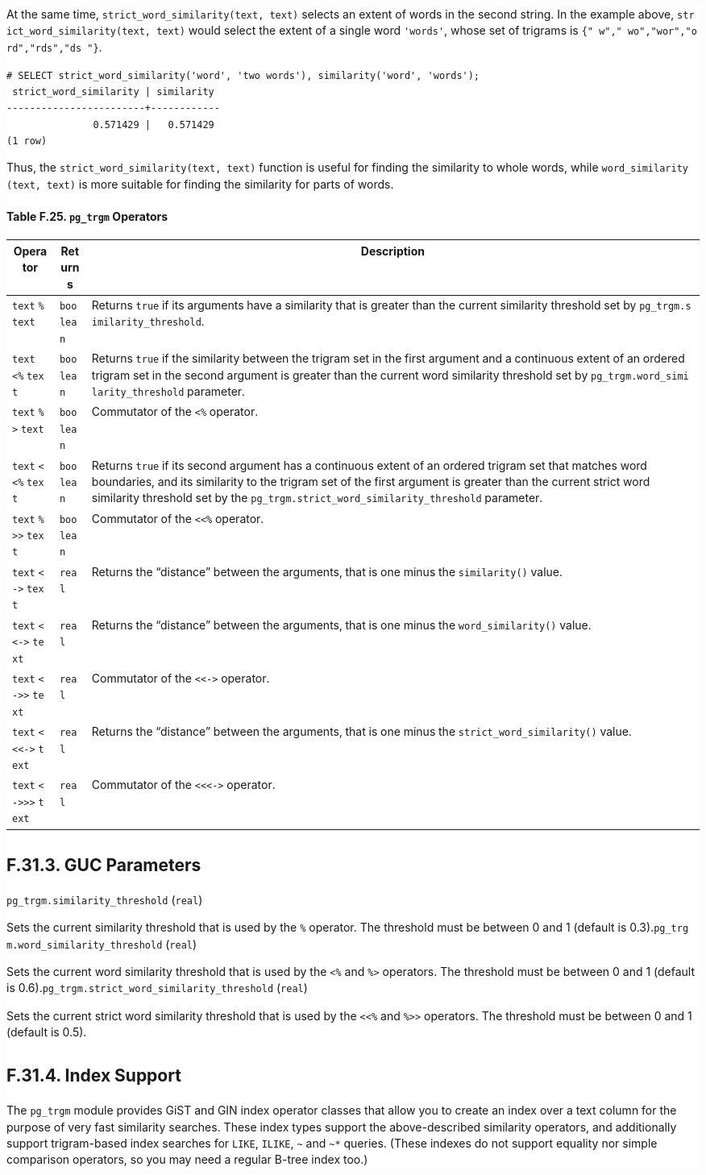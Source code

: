 At the same time, `strict_word_similarity(text, text)` selects an extent of words in the second string. In the example above, `strict_word_similarity(text, text)` would select the extent of a single word `'words'`, whose set of trigrams is `{" w"," wo","wor","ord","rds","ds "}`.

```
# SELECT strict_word_similarity('word', 'two words'), similarity('word', 'words');
 strict_word_similarity | similarity
------------------------+------------
               0.571429 |   0.571429
(1 row)
```

Thus, the `strict_word_similarity(text, text)` function is useful for finding the similarity to whole words, while `word_similarity(text, text)` is more suitable for finding the similarity for parts of words.

#### **Table F.25. `pg_trgm` Operators**

| Operator              | Returns   | Description                                                                                                                                                                                                                                                                                                     |
| --------------------- | --------- | --------------------------------------------------------------------------------------------------------------------------------------------------------------------------------------------------------------------------------------------------------------------------------------------------------------- |
| `text` `%` `text`     | `boolean` | Returns `true` if its arguments have a similarity that is greater than the current similarity threshold set by `pg_trgm.similarity_threshold`.                                                                                                                                                                  |
| `text` `<%` `text`    | `boolean` | Returns `true` if the similarity between the trigram set in the first argument and a continuous extent of an ordered trigram set in the second argument is greater than the current word similarity threshold set by `pg_trgm.word_similarity_threshold` parameter.                                             |
| `text` `%>` `text`    | `boolean` | Commutator of the `<%` operator.                                                                                                                                                                                                                                                                                |
| `text` `<<%` `text`   | `boolean` | Returns `true` if its second argument has a continuous extent of an ordered trigram set that matches word boundaries, and its similarity to the trigram set of the first argument is greater than the current strict word similarity threshold set by the `pg_trgm.strict_word_similarity_threshold` parameter. |
| `text` `%>>` `text`   | `boolean` | Commutator of the `<<%` operator.                                                                                                                                                                                                                                                                               |
| `text` `<->` `text`   | `real`    | Returns the “distance” between the arguments, that is one minus the `similarity()` value.                                                                                                                                                                                                                       |
| `text` `<<->` `text`  | `real`    | Returns the “distance” between the arguments, that is one minus the `word_similarity()` value.                                                                                                                                                                                                                  |
| `text` `<->>` `text`  | `real`    | Commutator of the `<<->` operator.                                                                                                                                                                                                                                                                              |
| `text` `<<<->` `text` | `real`    | Returns the “distance” between the arguments, that is one minus the `strict_word_similarity()` value.                                                                                                                                                                                                           |
| `text` `<->>>` `text` | `real`    | Commutator of the `<<<->` operator.                                                                                                                                                                                                                                                                             |

## F.31.3. GUC Parameters

`pg_trgm.similarity_threshold` (`real`)

Sets the current similarity threshold that is used by the `%` operator. The threshold must be between 0 and 1 (default is 0.3).`pg_trgm.word_similarity_threshold` (`real`)

Sets the current word similarity threshold that is used by the `<%` and `%>` operators. The threshold must be between 0 and 1 (default is 0.6).`pg_trgm.strict_word_similarity_threshold` (`real`)

Sets the current strict word similarity threshold that is used by the `<<%` and `%>>` operators. The threshold must be between 0 and 1 (default is 0.5).

## F.31.4. Index Support

The `pg_trgm` module provides GiST and GIN index operator classes that allow you to create an index over a text column for the purpose of very fast similarity searches. These index types support the above-described similarity operators, and additionally support trigram-based index searches for `LIKE`, `ILIKE`, `~` and `~*` queries. (These indexes do not support equality nor simple comparison operators, so you may need a regular B-tree index too.)
